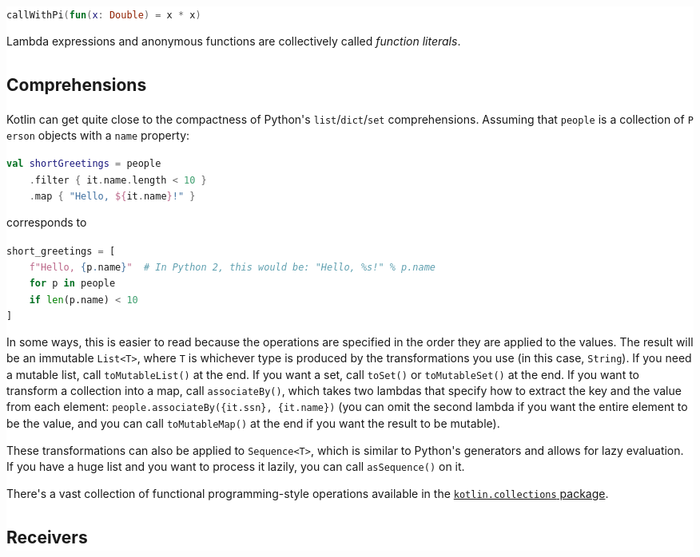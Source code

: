 <div class="sample" markdown="1" theme="idea" data-highlight-only>

```kotlin
callWithPi(fun(x: Double) = x * x)
```
</div>



Lambda expressions and anonymous functions are collectively called _function literals_.


## Comprehensions

Kotlin can get quite close to the compactness of Python's `list`/`dict`/`set` comprehensions. Assuming that `people` is a collection of `Person` objects with a `name` property:

<div class="sample" markdown="1" theme="idea" data-highlight-only>

```kotlin
val shortGreetings = people
    .filter { it.name.length < 10 }
    .map { "Hello, ${it.name}!" }
```
</div>



corresponds to

<div class="sample" markdown="1" theme="idea" mode="python">

```python
short_greetings = [
    f"Hello, {p.name}"  # In Python 2, this would be: "Hello, %s!" % p.name
    for p in people
    if len(p.name) < 10
]
```
</div>



In some ways, this is easier to read because the operations are specified in the order they are applied to the values. The result will be an immutable `List<T>`, where `T` is whichever type is produced by the transformations you use (in this case, `String`). If you need a mutable list, call `toMutableList()` at the end. If you want a set, call `toSet()` or `toMutableSet()` at the end. If you want to transform a collection into a map, call `associateBy()`, which takes two lambdas that specify how to extract the key and the value from each element: `people.associateBy({it.ssn}, {it.name})` (you can omit the second lambda if you want the entire element to be the value, and you can call `toMutableMap()` at the end if you want the result to be mutable).

These transformations can also be applied to `Sequence<T>`, which is similar to Python's generators and allows for lazy evaluation. If you have a huge list and you want to process it lazily, you can call `asSequence()` on it.

There's a vast collection of functional programming-style operations available in the [`kotlin.collections` package](https://kotlinlang.org/api/latest/jvm/stdlib/kotlin.collections/index.html).


## Receivers
